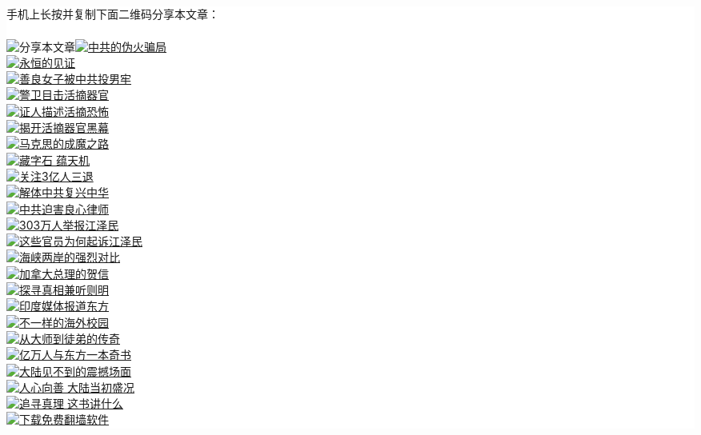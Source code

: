 ####
手机上长按并复制下面二维码分享本文章：<br><br><img src="http://www.hehaibao.com/qr/index.php?m=1&e=L&p=10&t=&d=https://github.com/asdfghy6/djy/blob/master/gb/19/7/15/n11385414.md%231" title="分享本文章"></td><td VALIGN=TOP><a href="https://github.com/asdfghy6/djy/blob/master/gb/16/1/21/n4622075.md?dfh#1" target="_blank"><img src="https://raw.githubusercontent.com/asdfghy6/djy/master/gb/300/wei-f1.jpg" title="中共的伪火骗局"  alt="中共的伪火骗局"></a><br><a href="https://github.com/asdfghy6/yh/blob/master/README.md?dfh#1" target="_blank"><img src="https://raw.githubusercontent.com/asdfghy6/djy/master/gb/300/yong-h.jpg" title="永恒的见证"  alt="永恒的见证"></a><br><a href="https://github.com/asdfghy6/djy/blob/master/gb/13/9/29/n3974789.md?dfh#1" target="_blank"><img src="https://raw.githubusercontent.com/asdfghy6/djy/master/gb/300/shang-lnz.jpg" title="善良女子被中共投男牢"  alt="善良女子被中共投男牢"></a><br><a href="https://github.com/asdfghy6/djy/blob/master/gb/16/3/16/n4663449.md?dfh#1" target="_blank"><img src="https://raw.githubusercontent.com/asdfghy6/djy/master/gb/300/huo-z3.jpg" title="警卫目击活摘器官"  alt="警卫目击活摘器官"></a><br><a href="https://github.com/asdfghy6/djy/blob/master/gb/16/8/7/n8177641.md?dfh#1" target="_blank"><img src="https://raw.githubusercontent.com/asdfghy6/djy/master/gb/300/huo-z4.jpg" title="证人描述活摘恐怖"  alt="证人描述活摘恐怖"></a><br><a href="https://github.com/asdfghy6/djy/blob/master/gb/10/4/19/n2881569.md?dfh#1" target="_blank"><img src="https://raw.githubusercontent.com/asdfghy6/djy/master/gb/300/huo-z1.jpg" title="揭开活摘器官黑幕"  alt="揭开活摘器官黑幕"></a><br><a href="https://github.com/asdfghy6/djy/blob/master/gb/10/11/7/n3077476.md?dfh#1" target="_blank"><img src="https://raw.githubusercontent.com/asdfghy6/djy/master/gb/300/ma-ks.jpg" title="马克思的成魔之路"  alt="马克思的成魔之路"></a><br><a href="https://github.com/asdfghy6/djy/blob/master/gb/14/6/9/n4173977.md?dfh#1" target="_blank"><img src="https://raw.githubusercontent.com/asdfghy6/djy/master/gb/300/chang-zs.jpg" title="藏字石 蕴天机"  alt="藏字石 蕴天机"></a><br><a href="https://github.com/asdfghy6/djy/blob/master/gb/18/5/10/n10381511.md?dfh#1" target="_blank"><img src="https://raw.githubusercontent.com/asdfghy6/djy/master/gb/300/st1.jpg" title="关注3亿人三退"  alt="关注3亿人三退"></a><br><a href="https://github.com/asdfghy6/djy/blob/master/gb/18/3/21/n10237682.md?dfh#1" target="_blank"><img src="https://raw.githubusercontent.com/asdfghy6/djy/master/gb/300/jie-t.jpg" title="解体中共复兴中华"  alt="解体中共复兴中华"></a><br><a href="https://github.com/asdfghy6/djy/blob/master/gb/9/2/9/n2422991.md?dfh#1" target="_blank"><img src="https://raw.githubusercontent.com/asdfghy6/djy/master/gb/300/gao-zs.jpg" title="中共迫害良心律师"  alt="中共迫害良心律师"></a><br><a href="https://github.com/asdfghy6/djy/blob/master/gb/18/12/9/n10900044.md?dfh#1" target="_blank"><img src="https://raw.githubusercontent.com/asdfghy6/djy/master/gb/300/sj1.jpg" title="303万人举报江泽民"  alt="303万人举报江泽民"></a><br><a href="https://github.com/asdfghy6/djy/blob/master/gb/18/8/28/n10672014.md?dfh#1" target="_blank"><img src="https://raw.githubusercontent.com/asdfghy6/djy/master/gb/300/sj2.jpg" title="这些官员为何起诉江泽民"  alt="这些官员为何起诉江泽民"></a><br><a href="https://github.com/asdfghy6/djy/blob/master/gb/8/12/18/n2367165.md?dfh#1" target="_blank"><img src="https://raw.githubusercontent.com/asdfghy6/djy/master/gb/300/liangan.jpg" title="海峡两岸的强烈对比"  alt="海峡两岸的强烈对比"></a><br><a href="https://github.com/asdfghy6/djy/blob/master/gb/15/5/5/n4427238.md?dfh#1" target="_blank"><img src="https://raw.githubusercontent.com/asdfghy6/djy/master/gb/300/jia-ndzl.jpg" title="加拿大总理的贺信"  alt="加拿大总理的贺信"></a><br><a href="https://github.com/asdfghy6/djy/blob/master/gb/11/6/17/n3289382.md?dfh#1" target="_blank">
<img src="https://raw.githubusercontent.com/asdfghy6/djy/master/gb/300/xiao-wd.jpg" title="探寻真相兼听则明"  alt="探寻真相兼听则明"></a><br><a href="https://github.com/asdfghy6/djy/blob/master/gb/18/10/27/n10812623.md?dfh#1" target="_blank"><img src="https://raw.githubusercontent.com/asdfghy6/djy/master/gb/300/yindu.jpg" title="印度媒体报道东方"  alt="印度媒体报道东方"></a><br><a href="https://github.com/asdfghy6/djy/blob/master/gb/18/6/9/n10469652.md?dfh#1" target="_blank"><img src="https://raw.githubusercontent.com/asdfghy6/djy/master/gb/300/xie-j.jpg" title="不一样的海外校园"  alt="不一样的海外校园"></a><br><a href="https://github.com/asdfghy6/djy/blob/master/gb/7/4/5/n1669415.md?dfh#1" target="_blank"><img src="https://raw.githubusercontent.com/asdfghy6/djy/master/gb/300/li-up.jpg" title="从大师到徒弟的传奇"  alt="从大师到徒弟的传奇"></a><br><a href="https://github.com/asdfghy6/djy/blob/master/gb/17/5/26/n9191512.md?dfh#1" target="_blank"><img src="https://raw.githubusercontent.com/asdfghy6/djy/master/gb/300/zfl2.jpg" title="亿万人与东方一本奇书"  alt="亿万人与东方一本奇书"></a><br><a href="https://github.com/asdfghy6/djy/blob/master/gb/13/11/27/n4020290.md?dfh#1" target="_blank"><img src="https://raw.githubusercontent.com/asdfghy6/djy/master/gb/300/zhen-h.jpg" title="大陆见不到的震撼场面"  alt="大陆见不到的震撼场面"></a><br><a href="https://github.com/asdfghy6/djy/blob/master/gb/15/7/17/n4482910.md?dfh#1" target="_blank"><img src="https://raw.githubusercontent.com/asdfghy6/djy/master/gb/300/dalu-sk.jpg" title="人心向善 大陆当初盛况"  alt="人心向善 大陆当初盛况"></a><br><a href="https://github.com/asdfghy6/djy/blob/master/gb/9/10/15/n2689419.md?dfh#1" target="_blank"><img src="https://raw.githubusercontent.com/asdfghy6/djy/master/gb/300/zfl1.jpg" title="追寻真理 这书讲什么"  alt="追寻真理 这书讲什么"></a><br><a href="https://github.com/asdfghy6/fq/blob/master/README.md?dfh#1" target="_blank"><img src="https://raw.githubusercontent.com/asdfghy6/djy/master/gb/300/fq1.jpg" title="下载免费翻墙软件"  alt="下载免费翻墙软件"></a><br></td></tr></table>
